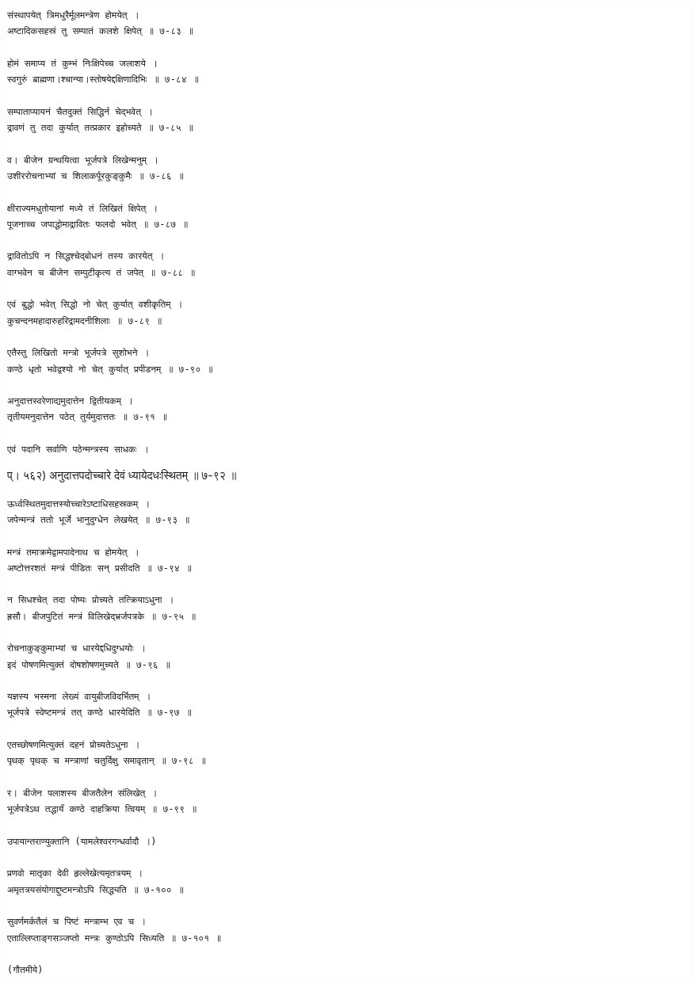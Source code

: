 	संस्थापयेत् त्रिमधुरैर्मूलमन्त्रेण होमयेत् ।  
	अष्टादिकसहस्रं तु सम्पातं कलशे क्षिपेत् ॥ ७-८३ ॥  
  
	होमं समाप्य तं कुम्भं निःक्षिपेच्च जलाशये ।  
	स्वगुरुं ब्राह्मणा।श्चान्या।स्तोषयेद्दक्षिणादिभिः ॥ ७-८४ ॥  
  
	सम्पाताप्यायनं चैतदुक्तं सिद्धिर्न चेद्भवेत् ।  
	द्रावणं तु तदा कुर्यात् तत्प्रकार इहोच्यते ॥ ७-८५ ॥  
  
	व। बीजेन ग्रन्थयित्वा भूर्जपत्रे लिखेन्मनुम् ।  
	उशीररोचनाभ्यां च शिलाकर्पूरकुङ्कुमैः ॥ ७-८६ ॥  
  
	क्षीराज्यमधुतोयानां मध्ये तं लिखितं क्षिपेत् ।  
	पूजनाच्च जपाद्धोमाद्रावितः फलदो भवेत् ॥ ७-८७ ॥  
  
	द्रावितोऽपि न सिद्धश्चेद्बोधनं तस्य कारयेत् ।  
	वाग्भवेन च बीजेन सम्पुटीकृत्य तं जपेत् ॥ ७-८८ ॥  
  
	एवं बुद्धो भवेत् सिद्धो नो चेत् कुर्यात् वशीकृतिम् ।	  
	कुचन्दनमहादारुहरिद्रामदनीशिलाः ॥ ७-८९ ॥  
  
	एतैस्तु लिखितो मन्त्रो भूर्जपत्रे सुशोभने ।  
	कण्ठे धृतो भवेद्वश्यो नो चेत् कुर्यात् प्रपीडनम् ॥ ७-९० ॥  
  
	अनुदात्तस्वरेणाद्यमुदात्तेन द्वितीयकम् ।  
	तृतीयमनुदात्तेन पठेत् तुर्यमुदात्ततः ॥ ७-९१ ॥  
  
	एवं पदानि सर्वाणि पठेन्मन्त्रस्य साधकः ।	  
प्। ५६२) अनुदात्तपदोच्चारे देवं ध्यायेदधःस्थितम् ॥ ७-९२ ॥  
  
	ऊर्ध्वस्थितमुदात्तस्योच्चारेऽष्टाधिसहस्रकम् ।  
	जपेन्मन्त्रं ततो भूर्जे भानुदुग्धेन लेखयेत् ॥ ७-९३ ॥  
  
	मन्त्रं तमाक्रमेद्वामपादेनाथ च होमयेत् ।  
	अष्टोत्तरशतं मन्त्रं पीडितः सन् प्रसीदति ॥ ७-९४ ॥  
  
	न सिधश्चेत् तदा पोष्यः प्रोच्यते तत्क्रियाऽधुना ।	  
	ह्रसौ। बीजपुटितं मन्त्रं विलिखेद्भ्रर्जपत्रके ॥ ७-९५ ॥  
  
	रोचनाकुङ्कुमाभ्यां च धारयेद्दधिदुग्धयोः ।	  
	इदं पोषणमित्युक्तं दोषशोषणमुच्यते ॥ ७-९६ ॥  
  
	यज्ञस्य भस्मना लेख्यं वायुबीजविदर्भितम् ।	  
	भूर्जपत्रे स्वेष्टमन्त्रं तत् कण्ठे धारयेदिति ॥ ७-९७ ॥  
  
	एतच्छोषणमित्युक्तं दहनं प्रोच्यतेऽधुना ।  
	पृथक् पृथक् च मन्त्राणां चतुर्दिक्षु समावृतान् ॥ ७-९८ ॥  
  
	र। बीजेन पलाशस्य बीजतैलेन संलिखेत् ।  
	भूर्जपत्रेऽथ तद्धार्यं कण्ठे दाहक्रिया त्वियम् ॥ ७-९९ ॥  
		  
	उपायान्तराण्युक्तानि (यामलेश्वरगन्धर्वादौ ।)  
		  
	प्रणवो मातृका देवी हृल्लेखेत्यमृतत्रयम् ।  
	अमृतत्रयसंयोगाद्दुष्टमन्त्रोऽपि सिद्ध्यति ॥ ७-१०० ॥  
  
	सुवर्णमर्कतैलं च पिष्टं मन्त्राम्भ एव च ।  
	एताल्लिप्ताङ्गसञ्जप्तो मन्त्रः कुण्ठोऽपि सिध्यति ॥ ७-१०१ ॥  
		  
	(गौतमीये)  
		  